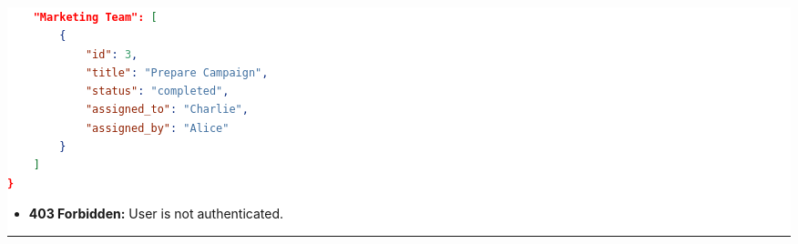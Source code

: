   ```json
      "Marketing Team": [
          {
              "id": 3,
              "title": "Prepare Campaign",
              "status": "completed",
              "assigned_to": "Charlie",
              "assigned_by": "Alice"
          }
      ]
  }
  ```
- **403 Forbidden:** User is not authenticated.

---
